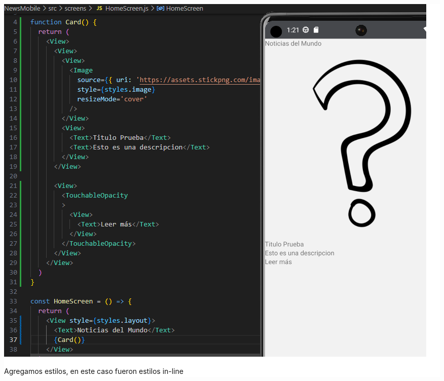 ![Create project](./Documentacion/home_screen_2.png)

Agregamos estilos, en este caso fueron estilos in-line

